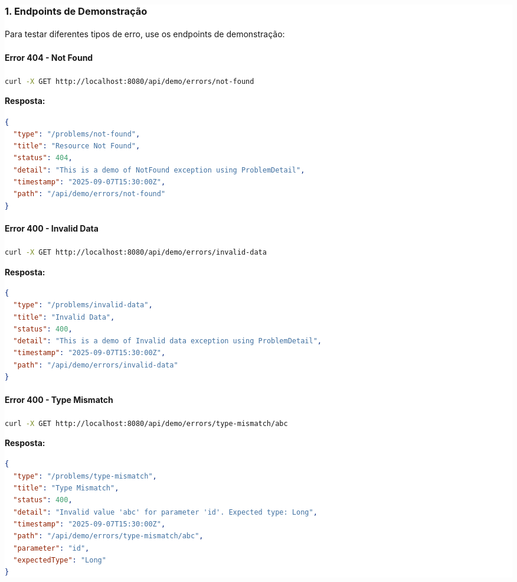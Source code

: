 ### 1. Endpoints de Demonstração

Para testar diferentes tipos de erro, use os endpoints de demonstração:

#### Error 404 - Not Found
```bash
curl -X GET http://localhost:8080/api/demo/errors/not-found
```

**Resposta:**
```json
{
  "type": "/problems/not-found",
  "title": "Resource Not Found",
  "status": 404,
  "detail": "This is a demo of NotFound exception using ProblemDetail",
  "timestamp": "2025-09-07T15:30:00Z",
  "path": "/api/demo/errors/not-found"
}
```

#### Error 400 - Invalid Data
```bash
curl -X GET http://localhost:8080/api/demo/errors/invalid-data
```

**Resposta:**
```json
{
  "type": "/problems/invalid-data",
  "title": "Invalid Data",
  "status": 400,
  "detail": "This is a demo of Invalid data exception using ProblemDetail",
  "timestamp": "2025-09-07T15:30:00Z",
  "path": "/api/demo/errors/invalid-data"
}
```

#### Error 400 - Type Mismatch
```bash
curl -X GET http://localhost:8080/api/demo/errors/type-mismatch/abc
```

**Resposta:**
```json
{
  "type": "/problems/type-mismatch",
  "title": "Type Mismatch",
  "status": 400,
  "detail": "Invalid value 'abc' for parameter 'id'. Expected type: Long",
  "timestamp": "2025-09-07T15:30:00Z",
  "path": "/api/demo/errors/type-mismatch/abc",
  "parameter": "id",
  "expectedType": "Long"
}
```
